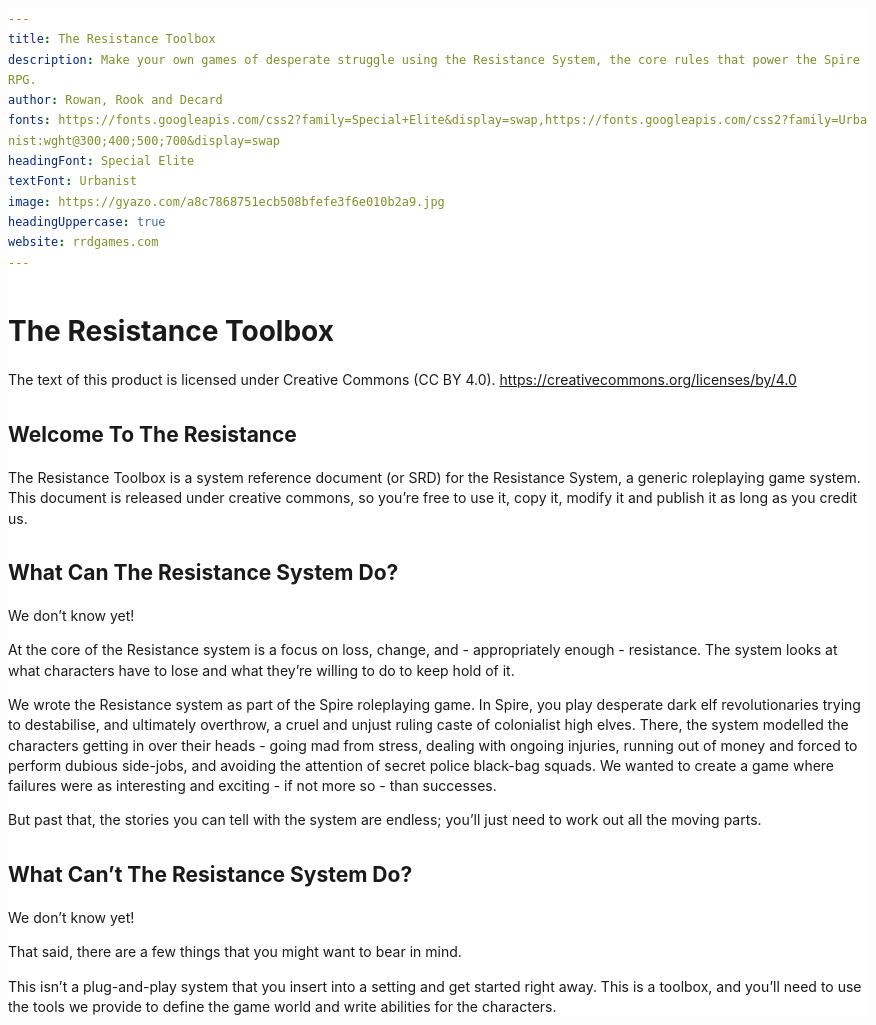 ```yaml
---
title: The Resistance Toolbox
description: Make your own games of desperate struggle using the Resistance System, the core rules that power the Spire RPG.
author: Rowan, Rook and Decard
fonts: https://fonts.googleapis.com/css2?family=Special+Elite&display=swap,https://fonts.googleapis.com/css2?family=Urbanist:wght@300;400;500;700&display=swap
headingFont: Special Elite
textFont: Urbanist
image: https://gyazo.com/a8c7868751ecb508bfefe3f6e010b2a9.jpg
headingUppercase: true
website: rrdgames.com
---
```


# The Resistance Toolbox

The text of this product is licensed under Creative Commons (CC BY 4.0). https://creativecommons.org/licenses/by/4.0

## Welcome To The Resistance

The Resistance Toolbox is a system reference document (or SRD) for the Resistance System, a generic roleplaying game system. This document is released under creative commons, so you’re free to use it, copy it, modify it and publish it as long as you credit us.

## What Can The Resistance System Do?

We don’t know yet!

At the core of the Resistance system is a focus on loss, change, and - appropriately enough - resistance. The system looks at what characters have to lose and what they’re willing to do to keep hold of it.

We wrote the Resistance system as part of the Spire roleplaying game. In Spire, you play desperate dark elf revolutionaries trying to destabilise, and ultimately overthrow, a cruel and unjust ruling caste of colonialist high elves. There, the system modelled the characters getting in over their heads - going mad from stress, dealing with ongoing injuries, running out of money and forced to perform dubious side-jobs, and avoiding the attention of secret police black-bag squads. We wanted to create a game where failures were as interesting and exciting - if not more so - than successes.

But past that, the stories you can tell with the system are endless; you’ll just need to work out all the moving parts.

## What Can’t The Resistance System Do?

We don’t know yet!

That said, there are a few things that you might want to bear in mind.

This isn’t a plug-and-play system that you insert into a setting and get started right away. This is a toolbox, and you’ll need to use the tools we provide to define the game world and write abilities for the characters.
